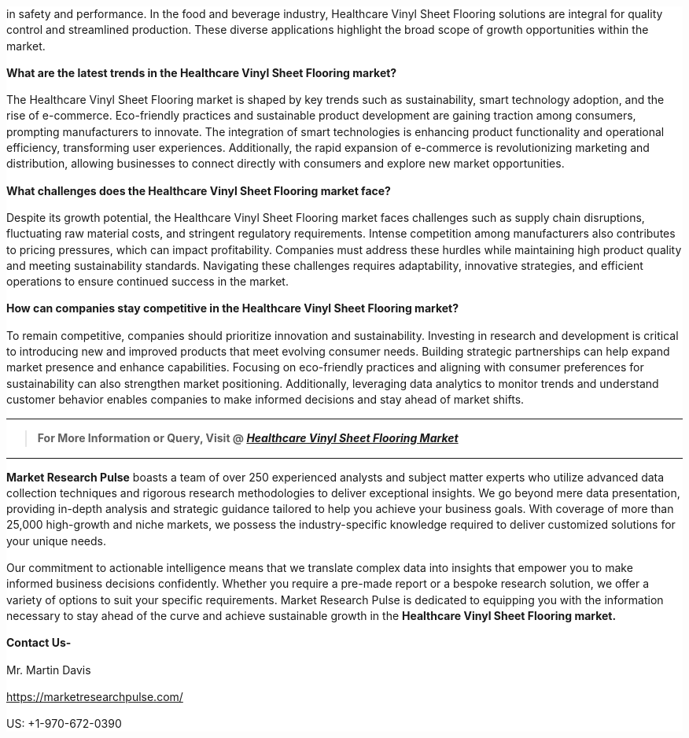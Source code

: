 in safety and performance. In the food and beverage industry, Healthcare Vinyl Sheet Flooring solutions are integral for quality control and streamlined production. These diverse applications highlight the broad scope of growth opportunities within the market.</p><p><strong>What are the latest trends in the Healthcare Vinyl Sheet Flooring market?</strong></p><p>The Healthcare Vinyl Sheet Flooring market is shaped by key trends such as sustainability, smart technology adoption, and the rise of e-commerce. Eco-friendly practices and sustainable product development are gaining traction among consumers, prompting manufacturers to innovate. The integration of smart technologies is enhancing product functionality and operational efficiency, transforming user experiences. Additionally, the rapid expansion of e-commerce is revolutionizing marketing and distribution, allowing businesses to connect directly with consumers and explore new market opportunities.</p><p><strong>What challenges does the Healthcare Vinyl Sheet Flooring market face?</strong></p><p>Despite its growth potential, the Healthcare Vinyl Sheet Flooring market faces challenges such as supply chain disruptions, fluctuating raw material costs, and stringent regulatory requirements. Intense competition among manufacturers also contributes to pricing pressures, which can impact profitability. Companies must address these hurdles while maintaining high product quality and meeting sustainability standards. Navigating these challenges requires adaptability, innovative strategies, and efficient operations to ensure continued success in the market.</p><p><strong>How can companies stay competitive in the Healthcare Vinyl Sheet Flooring market?</strong></p><p>To remain competitive, companies should prioritize innovation and sustainability. Investing in research and development is critical to introducing new and improved products that meet evolving consumer needs. Building strategic partnerships can help expand market presence and enhance capabilities. Focusing on eco-friendly practices and aligning with consumer preferences for sustainability can also strengthen market positioning. Additionally, leveraging data analytics to monitor trends and understand customer behavior enables companies to make informed decisions and stay ahead of market shifts.</p><hr /><blockquote><p><strong>For More Information or Query, Visit @&nbsp;<em><a href="https://marketresearchpulse.com/report/138940/healthcare-vinyl-sheet-flooring-market?utm_source=Linkedin&utm_medium=0110">Healthcare Vinyl Sheet Flooring Market</a></em></strong></p></blockquote><hr /><p><strong>Market Research Pulse</strong> boasts a team of over 250 experienced analysts and subject matter experts who utilize advanced data collection techniques and rigorous research methodologies to deliver exceptional insights. We go beyond mere data presentation, providing in-depth analysis and strategic guidance tailored to help you achieve your business goals. With coverage of more than 25,000 high-growth and niche markets, we possess the industry-specific knowledge required to deliver customized solutions for your unique needs.</p><p>Our commitment to actionable intelligence means that we translate complex data into insights that empower you to make informed business decisions confidently. Whether you require a pre-made report or a bespoke research solution, we offer a variety of options to suit your specific requirements. Market Research Pulse is dedicated to equipping you with the information necessary to stay ahead of the curve and achieve sustainable growth in the <strong>Healthcare Vinyl Sheet Flooring market.</strong></p><p><strong>Contact Us-</strong></p><p>Mr. Martin Davis</p><p>https://marketresearchpulse.com/</p><p>US: +1-970-672-0390</p>
